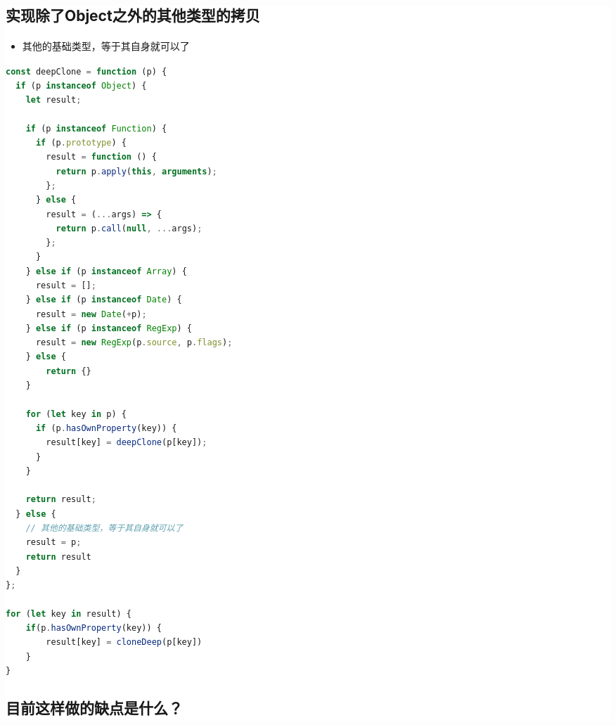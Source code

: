 ## 实现除了Object之外的其他类型的拷贝

-   其他的基础类型，等于其自身就可以了

```javascript
const deepClone = function (p) {
  if (p instanceof Object) {
    let result;

    if (p instanceof Function) {
      if (p.prototype) {
        result = function () {
          return p.apply(this, arguments);
        };
      } else {
        result = (...args) => {
          return p.call(null, ...args);
        };
      }
    } else if (p instanceof Array) {
      result = [];
    } else if (p instanceof Date) {
      result = new Date(+p);
    } else if (p instanceof RegExp) {
      result = new RegExp(p.source, p.flags);
    } else {
        return {}
    }
    
    for (let key in p) {
      if (p.hasOwnProperty(key)) {
        result[key] = deepClone(p[key]);
      }
    }

    return result;
  } else {
    // 其他的基础类型，等于其自身就可以了
    result = p;
    return result
  }
};

for (let key in result) {
    if(p.hasOwnProperty(key)) {
        result[key] = cloneDeep(p[key])
    }
}
```

## 目前这样做的缺点是什么？
